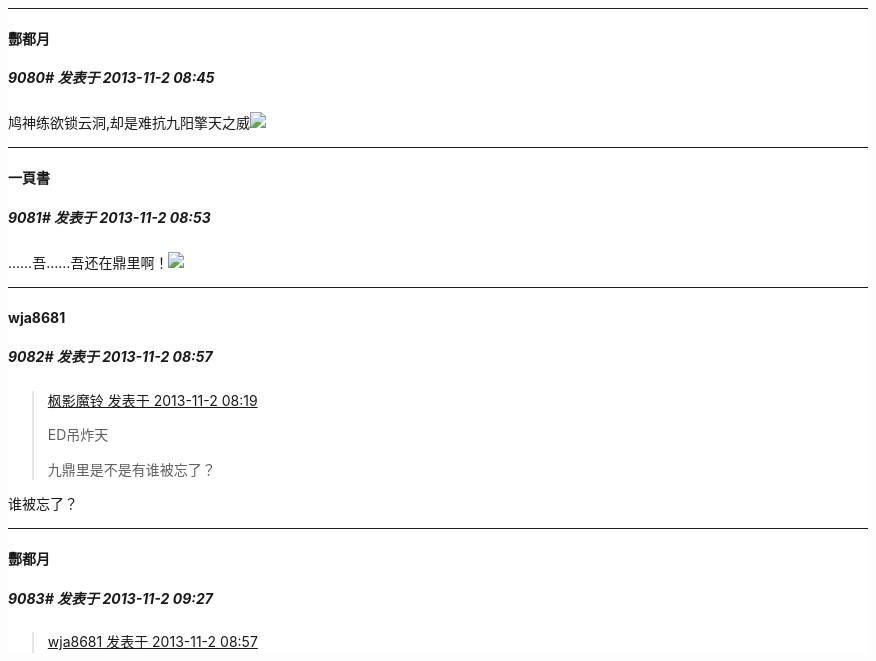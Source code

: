




*****

####  酆都月  
##### 9080#       发表于 2013-11-2 08:45




鸠神练欲锁云洞,却是难抗九阳擎天之威<img src="https://static.saraba1st.com/image/smiley/nq/010.gif" referrerpolicy="no-referrer">







*****

####  一頁書  
##### 9081#       发表于 2013-11-2 08:53




……吾……吾还在鼎里啊！<img src="https://static.saraba1st.com/image/smiley/dym/155.gif" referrerpolicy="no-referrer">







*****

####  wja8681  
##### 9082#       发表于 2013-11-2 08:57



<blockquote><a href="httphttps://bbs.saraba1st.com/2b/forum.php?mod=redirect&amp;goto=findpost&amp;pid=23476863&amp;ptid=346283" target="_blank">枫影魔铃 发表于 2013-11-2 08:19</a>

ED吊炸天


九鼎里是不是有谁被忘了？</blockquote>
谁被忘了？







*****

####  酆都月  
##### 9083#       发表于 2013-11-2 09:27



<blockquote><a href="httphttps://bbs.saraba1st.com/2b/forum.php?mod=redirect&amp;goto=findpost&amp;pid=23476990&amp;ptid=346283" target="_blank">wja8681 发表于 2013-11-2 08:57</a>
